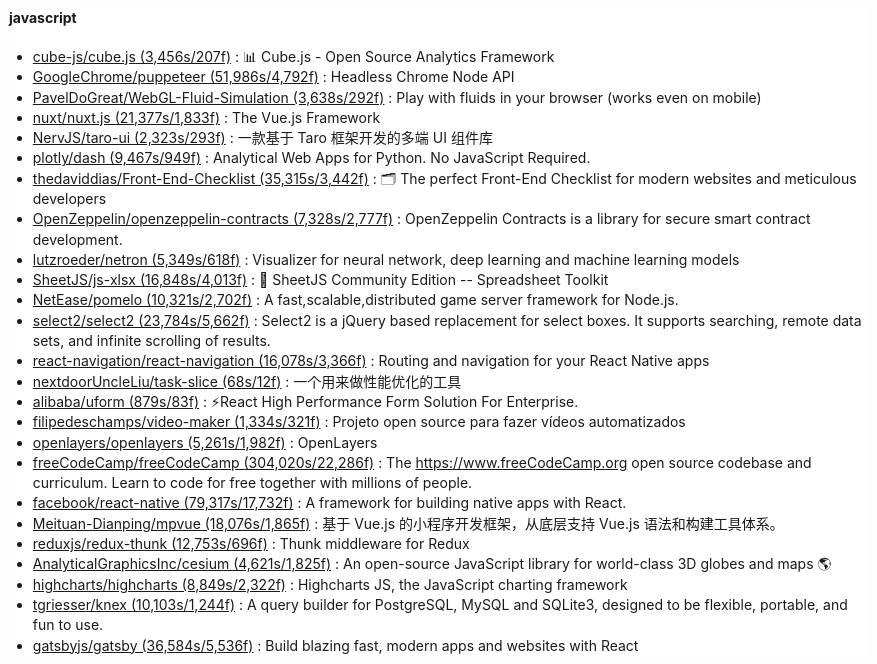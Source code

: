 #### javascript
* [cube-js/cube.js (3,456s/207f)](https://github.com/cube-js/cube.js) : 📊 Cube.js - Open Source Analytics Framework
* [GoogleChrome/puppeteer (51,986s/4,792f)](https://github.com/GoogleChrome/puppeteer) : Headless Chrome Node API
* [PavelDoGreat/WebGL-Fluid-Simulation (3,638s/292f)](https://github.com/PavelDoGreat/WebGL-Fluid-Simulation) : Play with fluids in your browser (works even on mobile)
* [nuxt/nuxt.js (21,377s/1,833f)](https://github.com/nuxt/nuxt.js) : The Vue.js Framework
* [NervJS/taro-ui (2,323s/293f)](https://github.com/NervJS/taro-ui) : 一款基于 Taro 框架开发的多端 UI 组件库
* [plotly/dash (9,467s/949f)](https://github.com/plotly/dash) : Analytical Web Apps for Python. No JavaScript Required.
* [thedaviddias/Front-End-Checklist (35,315s/3,442f)](https://github.com/thedaviddias/Front-End-Checklist) : 🗂 The perfect Front-End Checklist for modern websites and meticulous developers
* [OpenZeppelin/openzeppelin-contracts (7,328s/2,777f)](https://github.com/OpenZeppelin/openzeppelin-contracts) : OpenZeppelin Contracts is a library for secure smart contract development.
* [lutzroeder/netron (5,349s/618f)](https://github.com/lutzroeder/netron) : Visualizer for neural network, deep learning and machine learning models
* [SheetJS/js-xlsx (16,848s/4,013f)](https://github.com/SheetJS/js-xlsx) : 📗 SheetJS Community Edition -- Spreadsheet Toolkit
* [NetEase/pomelo (10,321s/2,702f)](https://github.com/NetEase/pomelo) : A fast,scalable,distributed game server framework for Node.js.
* [select2/select2 (23,784s/5,662f)](https://github.com/select2/select2) : Select2 is a jQuery based replacement for select boxes. It supports searching, remote data sets, and infinite scrolling of results.
* [react-navigation/react-navigation (16,078s/3,366f)](https://github.com/react-navigation/react-navigation) : Routing and navigation for your React Native apps
* [nextdoorUncleLiu/task-slice (68s/12f)](https://github.com/nextdoorUncleLiu/task-slice) : 一个用来做性能优化的工具
* [alibaba/uform (879s/83f)](https://github.com/alibaba/uform) : ⚡React High Performance Form Solution For Enterprise.
* [filipedeschamps/video-maker (1,334s/321f)](https://github.com/filipedeschamps/video-maker) : Projeto open source para fazer vídeos automatizados
* [openlayers/openlayers (5,261s/1,982f)](https://github.com/openlayers/openlayers) : OpenLayers
* [freeCodeCamp/freeCodeCamp (304,020s/22,286f)](https://github.com/freeCodeCamp/freeCodeCamp) : The https://www.freeCodeCamp.org open source codebase and curriculum. Learn to code for free together with millions of people.
* [facebook/react-native (79,317s/17,732f)](https://github.com/facebook/react-native) : A framework for building native apps with React.
* [Meituan-Dianping/mpvue (18,076s/1,865f)](https://github.com/Meituan-Dianping/mpvue) : 基于 Vue.js 的小程序开发框架，从底层支持 Vue.js 语法和构建工具体系。
* [reduxjs/redux-thunk (12,753s/696f)](https://github.com/reduxjs/redux-thunk) : Thunk middleware for Redux
* [AnalyticalGraphicsInc/cesium (4,621s/1,825f)](https://github.com/AnalyticalGraphicsInc/cesium) : An open-source JavaScript library for world-class 3D globes and maps 🌎
* [highcharts/highcharts (8,849s/2,322f)](https://github.com/highcharts/highcharts) : Highcharts JS, the JavaScript charting framework
* [tgriesser/knex (10,103s/1,244f)](https://github.com/tgriesser/knex) : A query builder for PostgreSQL, MySQL and SQLite3, designed to be flexible, portable, and fun to use.
* [gatsbyjs/gatsby (36,584s/5,536f)](https://github.com/gatsbyjs/gatsby) : Build blazing fast, modern apps and websites with React
